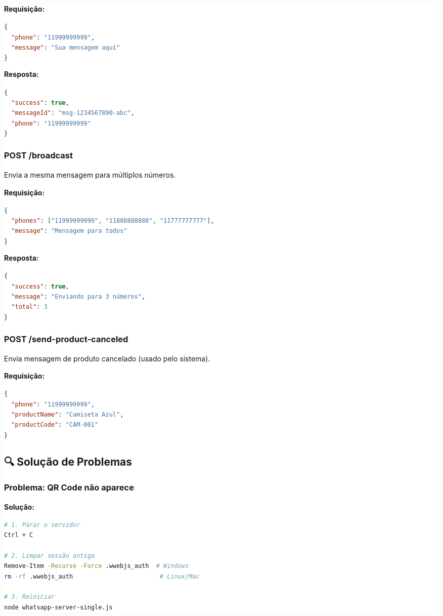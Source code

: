 **Requisição:**
```json
{
  "phone": "11999999999",
  "message": "Sua mensagem aqui"
}
```

**Resposta:**
```json
{
  "success": true,
  "messageId": "msg-1234567890-abc",
  "phone": "11999999999"
}
```

### POST /broadcast
Envia a mesma mensagem para múltiplos números.

**Requisição:**
```json
{
  "phones": ["11999999999", "11888888888", "11777777777"],
  "message": "Mensagem para todos"
}
```

**Resposta:**
```json
{
  "success": true,
  "message": "Enviando para 3 números",
  "total": 3
}
```

### POST /send-product-canceled
Envia mensagem de produto cancelado (usado pelo sistema).

**Requisição:**
```json
{
  "phone": "11999999999",
  "productName": "Camiseta Azul",
  "productCode": "CAM-001"
}
```

## 🔍 Solução de Problemas

### Problema: QR Code não aparece

**Solução:**
```bash
# 1. Parar o servidor
Ctrl + C

# 2. Limpar sessão antiga
Remove-Item -Recurse -Force .wwebjs_auth  # Windows
rm -rf .wwebjs_auth                        # Linux/Mac

# 3. Reiniciar
node whatsapp-server-single.js
```
